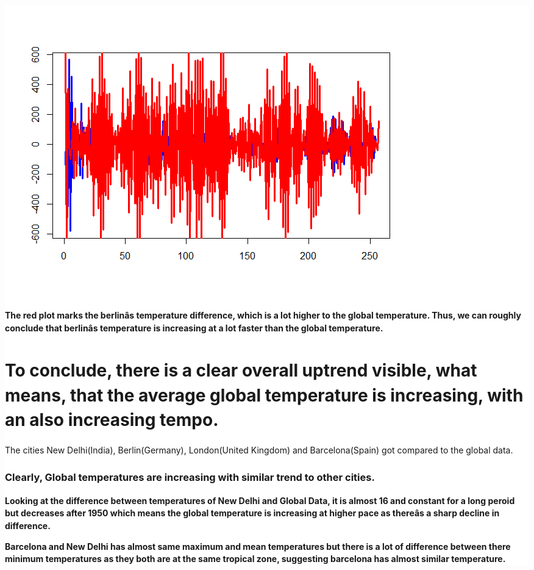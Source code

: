![](Explore_Weather_Trends_files/figure-markdown_github/unnamed-chunk-30-1.png)

**The red plot marks the berlinâs temperature difference, which is a lot
higher to the global temperature. Thus, we can roughly conclude that
berlinâs temperature is increasing at a lot faster than the global
temperature.**

To conclude, there is a clear overall uptrend visible, what means, that the average global temperature is increasing, with an also increasing tempo.
====================================================================================================================================================

The cities New Delhi(India), Berlin(Germany), London(United Kingdom) and
Barcelona(Spain) got compared to the global data.

### Clearly, Global temperatures are increasing with similar trend to other cities.

**Looking at the difference between temperatures of New Delhi and Global
Data, it is almost 16 and constant for a long peroid but decreases after
1950 which means the global temperature is increasing at higher pace as
thereâs a sharp decline in difference.**

**Barcelona and New Delhi has almost same maximum and mean temperatures
but there is a lot of difference between there minimum temperatures as
they both are at the same tropical zone, suggesting barcelona has almost
similar temperature.**
